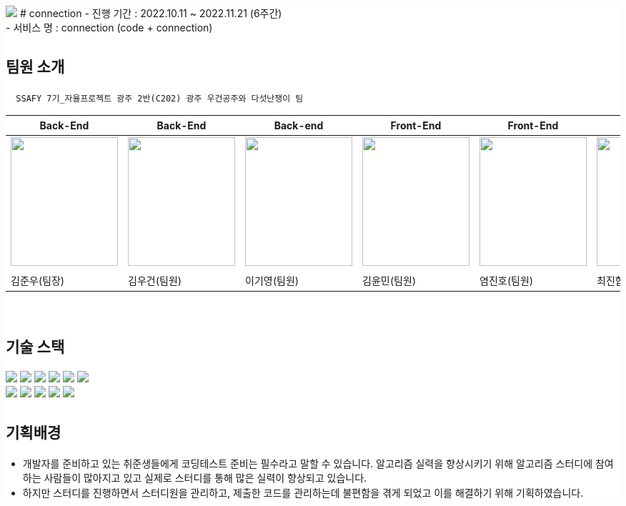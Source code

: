 <img src="https://user-images.githubusercontent.com/55612264/215772407-ebd67f75-80d8-49ed-bbdc-2777f15368e4.jpg"/> 
# connection
- 진행 기간 : 2022.10.11 ~ 2022.11.21 (6주간) <br/>
- 서비스 명 : connection (code + connection)

## 팀원 소개

```
  SSAFY 7기_자율프로젝트 광주 2반(C202) 광주 우건공주와 다섯난쟁이 팀
```

|Back-End|Back-End|Back-end|Front-End|Front-End|Front-End|
|-|-|-|-|-|-|
| <img src="https://postfiles.pstatic.net/MjAyMjExMjVfNSAg/MDAxNjY5MzQxODU0OTQ0.HRMgAuEu3dPdkjF6lMnlvxcLCvHHNqexyfMVMKOwfBog.zpP8xukqtGlQp6wIROLvvOLLF6Sbs_VQnmoYyAl9zZAg.JPEG.junwu19/KakaoTalk_Photo_2022-11-21-11-29-09.jpeg?type=w966" width="150" height="180"/> | <img src="https://postfiles.pstatic.net/MjAyMjExMjVfMTIy/MDAxNjY5MzQxODUzMjkw.-QTEbQWvauzLaeFHVXWeSYJyyVkKcNOFRAzeprbHC4Qg.NuH49BbO683PmPl8X9HE-Pf-oEI5L1zPCbxixNxqtTAg.JPEG.junwu19/KakaoTalk_Photo_2022-11-21-11-28-13.jpeg?type=w966" width="150" height="180"/> | <img src="https://postfiles.pstatic.net/MjAyMjExMjVfMTYg/MDAxNjY5MzQxODUzMzU5.iV4-L_6sqa0Pzmay1UxT_87Z9XvaBjSKfFPlPs6tXjQg.RKueQG4NUElrNFDrpw9AM6TiZZuzKWBg_zfZngxbxVYg.JPEG.junwu19/KakaoTalk_Photo_2022-11-21-11-28-43.jpeg?type=w966" width="150" height="180"/> | <img src="https://postfiles.pstatic.net/MjAyMjExMjVfMTIw/MDAxNjY5MzQxODU1NTMy.L20YmAbNi1Hln3Wt9G193HOiMRf97X1U-HD81033GRQg.bclMzaxkVOnG0m3BapSnalNv5-Mlna8kekel6gteNzwg.JPEG.junwu19/beauty_1662207811715.jpeg?type=w966" width="150" height="180"/> | <img src="https://postfiles.pstatic.net/MjAyMjExMjVfNjAg/MDAxNjY5MzQxODU2Mjk1.z40qP5ivEEUFo0Cc9W0EfPSapdOHdwNmKy_ujelvfZwg.qaDpRVtcYxI5te6b9qR3DJqAddb_uhdQ-wR1t73SW0Ug.PNG.junwu19/KakaoTalk_Photo_2022-11-21-11-28-54.png?type=w966" width="150" height="180"/> | <img src="https://postfiles.pstatic.net/MjAyMjExMjVfMTAz/MDAxNjY5MzQxODUzNTYw.jbSXt9KFWCPJuHBZXHRCr8Y7HV390q57Aio-Kjoq2Ncg.ga-cnmz1RZx7LDZWb95zM0q-3SqmT0wVDIb3yIgl8rAg.JPEG.junwu19/KakaoTalk_Photo_2022-11-21-11-28-40.jpeg?type=w966" width="150" height="180"/>
| 김준우(팀장)|김우건(팀원)|이기영(팀원)|김윤민(팀원)|염진호(팀원)|최진합(팀원)|
<br/>

## 기술 스택


<img src="https://img.shields.io/badge/React-61DAFB?style=flat-square&logo=React&logoColor=white"/>  
<img src="https://img.shields.io/badge/TypeScript-3178C6?style=flat-square&logo=TypeScript&logoColor=white"/>  
<img src="https://img.shields.io/badge/redux-blueviolet?style=flat-square&logo=redux&logoColor=white"/>  
<img src="https://img.shields.io/badge/Chakra UI-319795?style=flat-square&logo=Chakra UI&logoColor=white"/>  
<img src="https://img.shields.io/badge/node.js-brightgreen?style=flat-square&logo=node.js&logoColor=white"/>  
<img src="https://img.shields.io/badge/Socket.io-010101?style=flat-square&logo=Socket.io&logoColor=white"/>  <br/>
<img src="https://img.shields.io/badge/Spring Boot-6DB33F?style=flat-square&logo=SpringBoot&logoColor=white"/>
<img src="https://img.shields.io/badge/InteliJ-000000?style=flat-square&logo=InteliJ&logoColor=white"/>
<img src="https://img.shields.io/badge/MySQL-4479A1?style=flat-square&logo=MySQL&logoColor=white"/>
<img src="https://img.shields.io/badge/Jenkins-D24939?style=flat-square&logo=Jenkins&logoColor=white"/>
<img src="https://img.shields.io/badge/Docker-2496ED?style=flat-square&logo=Docker&logoColor=white"/>

<br>

## 기획배경

- 개발자를 준비하고 있는 취준생들에게 코딩테스트 준비는 필수라고 말할 수 있습니다. 알고리즘 실력을 향상시키기 위해 알고리즘 스터디에 참여하는 사람들이 많아지고 있고 실제로 스터디를 통해 많은 실력이 향상되고 있습니다. 
- 하지만 스터디를 진행하면서 스터디원을 관리하고, 제출한 코드를 관리하는데 불편함을 겪게 되었고 이를 해결하기 위해 기획하였습니다.


